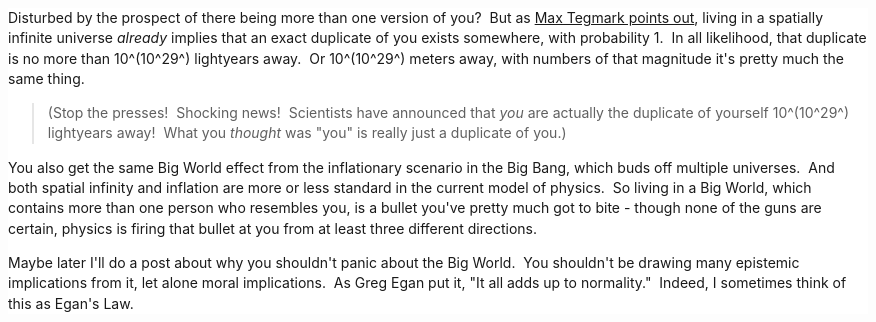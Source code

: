 Disturbed by the prospect of there being more than one version of
you?  But as
[Max Tegmark points out](http://arxiv.org/abs/astro-ph/0302131),
living in a spatially infinite universe *already* implies that an
exact duplicate of you exists somewhere, with probability 1.  In
all likelihood, that duplicate is no more than 10\^(10^29^)
lightyears away.  Or 10\^(10^29^) meters away, with numbers of that
magnitude it's pretty much the same thing.

> (Stop the presses!  Shocking news!  Scientists have announced that
> *you* are actually the duplicate of yourself 10\^(10^29^)
> lightyears away!  What you *thought* was "you" is really just a
> duplicate of you.)

You also get the same Big World effect from the inflationary
scenario in the Big Bang, which buds off multiple universes.  And
both spatial infinity and inflation are more or less standard in
the current model of physics.  So living in a Big World, which
contains more than one person who resembles you, is a bullet you've
pretty much got to bite - though none of the guns are certain,
physics is firing that bullet at you from at least three different
directions.

Maybe later I'll do a post about why you shouldn't panic about the
Big World.  You shouldn't be drawing many epistemic implications
from it, let alone moral implications.  As Greg Egan put it, "It
all adds up to normality."  Indeed, I sometimes think of this as
Egan's Law.
